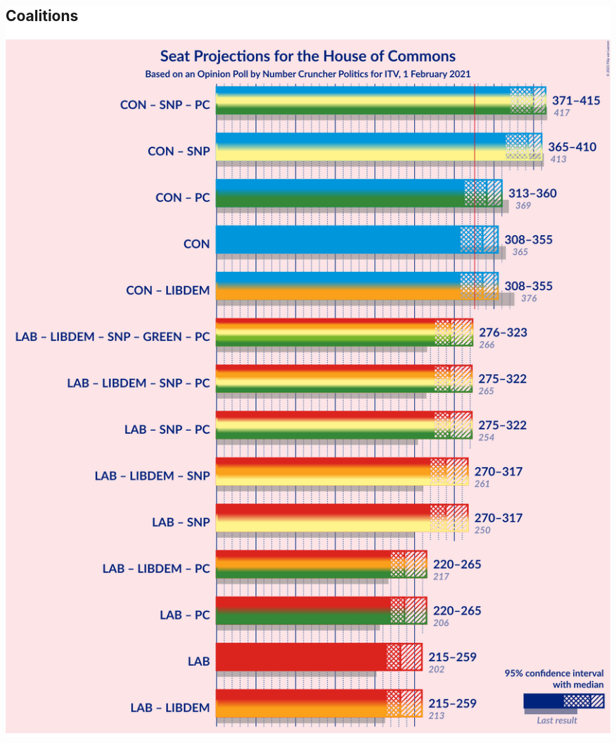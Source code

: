 
## Coalitions

![Graph with coalitions seats not yet produced](2021-02-01-NumberCruncherPolitics-coalitions-seats.png "Coalitions Seats")

